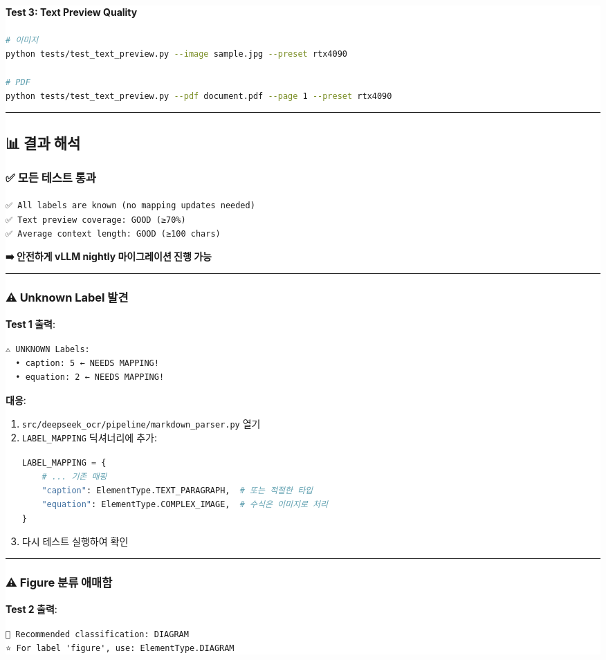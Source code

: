#### Test 3: Text Preview Quality
```bash
# 이미지
python tests/test_text_preview.py --image sample.jpg --preset rtx4090

# PDF
python tests/test_text_preview.py --pdf document.pdf --page 1 --preset rtx4090
```

---

## 📊 결과 해석

### ✅ 모든 테스트 통과

```
✅ All labels are known (no mapping updates needed)
✅ Text preview coverage: GOOD (≥70%)
✅ Average context length: GOOD (≥100 chars)
```

**➡️ 안전하게 vLLM nightly 마이그레이션 진행 가능**

---

### ⚠️ Unknown Label 발견

**Test 1 출력**:
```
⚠️ UNKNOWN Labels:
  • caption: 5 ← NEEDS MAPPING!
  • equation: 2 ← NEEDS MAPPING!
```

**대응**:
1. `src/deepseek_ocr/pipeline/markdown_parser.py` 열기
2. `LABEL_MAPPING` 딕셔너리에 추가:
   ```python
   LABEL_MAPPING = {
       # ... 기존 매핑
       "caption": ElementType.TEXT_PARAGRAPH,  # 또는 적절한 타입
       "equation": ElementType.COMPLEX_IMAGE,  # 수식은 이미지로 처리
   }
   ```
3. 다시 테스트 실행하여 확인

---

### ⚠️ Figure 분류 애매함

**Test 2 출력**:
```
🎯 Recommended classification: DIAGRAM
⭐ For label 'figure', use: ElementType.DIAGRAM
```
